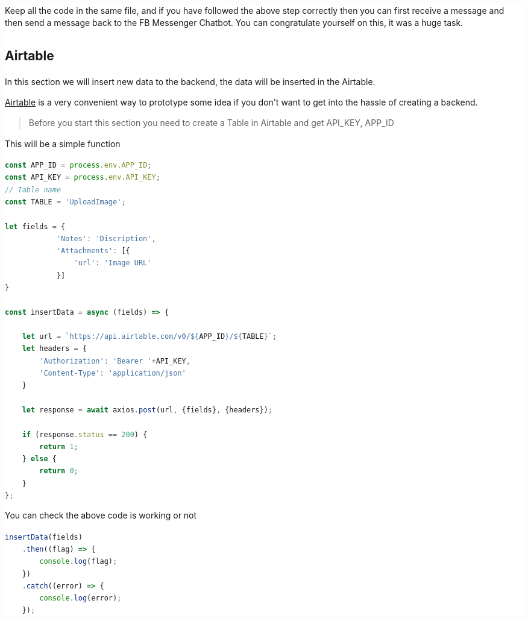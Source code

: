 Keep all the code in the same file, and if you have followed the above step correctly then you can first receive a message and then send a message back to the FB Messenger Chatbot. You can congratulate yourself on this, it was a huge task.

## Airtable

In this section we will insert new data to the backend, the data will be inserted in the Airtable.

[Airtable](https://airtable.com/) is a very convenient way to prototype some idea if you don't want to get into the hassle of creating a backend.

> Before you start this section you need to create a Table in Airtable and get API_KEY, APP_ID

This will be a simple function

```JavaScript
const APP_ID = process.env.APP_ID;
const API_KEY = process.env.API_KEY;
// Table name
const TABLE = 'UploadImage';

let fields = {
            'Notes': 'Discription',
            'Attachments': [{
                'url': 'Image URL'
            }]
}

const insertData = async (fields) => {

    let url = `https://api.airtable.com/v0/${APP_ID}/${TABLE}`;
    let headers = {
        'Authorization': 'Bearer '+API_KEY,
        'Content-Type': 'application/json'
    }

    let response = await axios.post(url, {fields}, {headers});

    if (response.status == 200) {
        return 1;
    } else {
        return 0;
    }
};
```

You can check the above code is working or not

```JavaScript
insertData(fields)
    .then((flag) => {
        console.log(flag);
    })
    .catch((error) => {
        console.log(error);
    });
```
